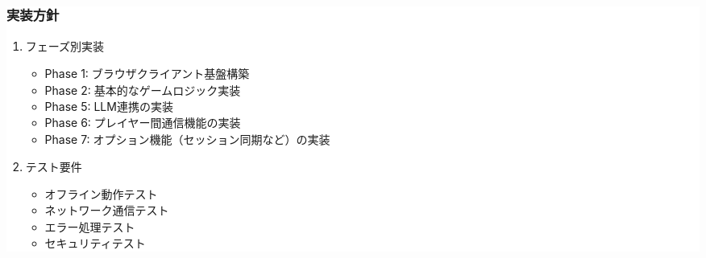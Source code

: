### 実装方針
1. フェーズ別実装
   - Phase 1: ブラウザクライアント基盤構築
   - Phase 2: 基本的なゲームロジック実装
   - Phase 5: LLM連携の実装
   - Phase 6: プレイヤー間通信機能の実装
   - Phase 7: オプション機能（セッション同期など）の実装

2. テスト要件
   - オフライン動作テスト
   - ネットワーク通信テスト
   - エラー処理テスト
   - セキュリティテスト 